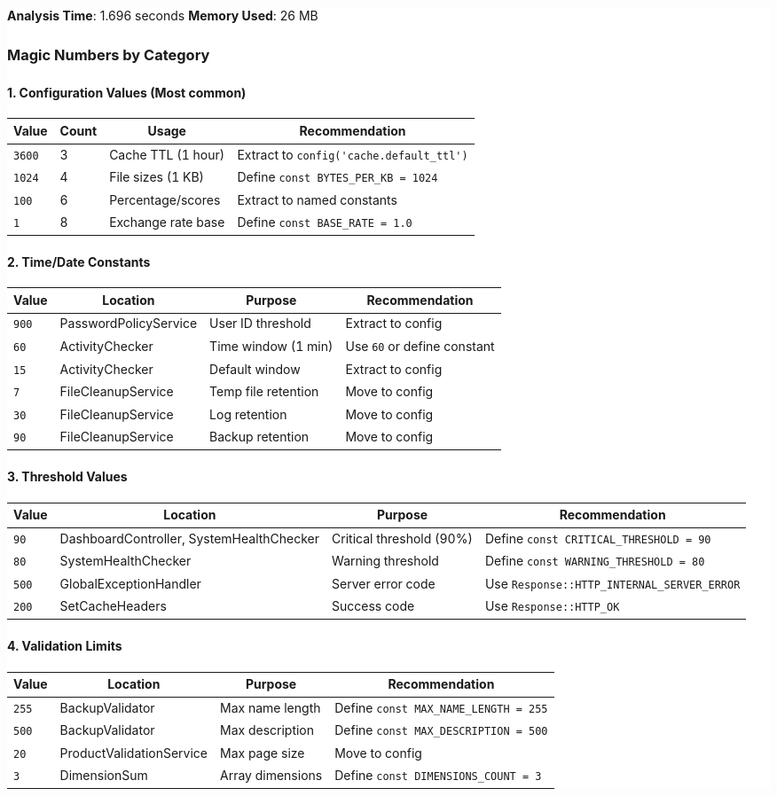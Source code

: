 **Analysis Time**: 1.696 seconds
**Memory Used**: 26 MB

### Magic Numbers by Category

#### 1. Configuration Values (Most common)

| Value | Count | Usage | Recommendation |
|-------|-------|-------|----------------|
| `3600` | 3 | Cache TTL (1 hour) | Extract to `config('cache.default_ttl')` |
| `1024` | 4 | File sizes (1 KB) | Define `const BYTES_PER_KB = 1024` |
| `100` | 6 | Percentage/scores | Extract to named constants |
| `1` | 8 | Exchange rate base | Define `const BASE_RATE = 1.0` |

#### 2. Time/Date Constants

| Value | Location | Purpose | Recommendation |
|-------|----------|---------|----------------|
| `900` | PasswordPolicyService | User ID threshold | Extract to config |
| `60` | ActivityChecker | Time window (1 min) | Use `60` or define constant |
| `15` | ActivityChecker | Default window | Extract to config |
| `7` | FileCleanupService | Temp file retention | Move to config |
| `30` | FileCleanupService | Log retention | Move to config |
| `90` | FileCleanupService | Backup retention | Move to config |

#### 3. Threshold Values

| Value | Location | Purpose | Recommendation |
|-------|----------|---------|----------------|
| `90` | DashboardController, SystemHealthChecker | Critical threshold (90%) | Define `const CRITICAL_THRESHOLD = 90` |
| `80` | SystemHealthChecker | Warning threshold | Define `const WARNING_THRESHOLD = 80` |
| `500` | GlobalExceptionHandler | Server error code | Use `Response::HTTP_INTERNAL_SERVER_ERROR` |
| `200` | SetCacheHeaders | Success code | Use `Response::HTTP_OK` |

#### 4. Validation Limits

| Value | Location | Purpose | Recommendation |
|-------|----------|---------|----------------|
| `255` | BackupValidator | Max name length | Define `const MAX_NAME_LENGTH = 255` |
| `500` | BackupValidator | Max description | Define `const MAX_DESCRIPTION = 500` |
| `20` | ProductValidationService | Max page size | Move to config |
| `3` | DimensionSum | Array dimensions | Define `const DIMENSIONS_COUNT = 3` |
